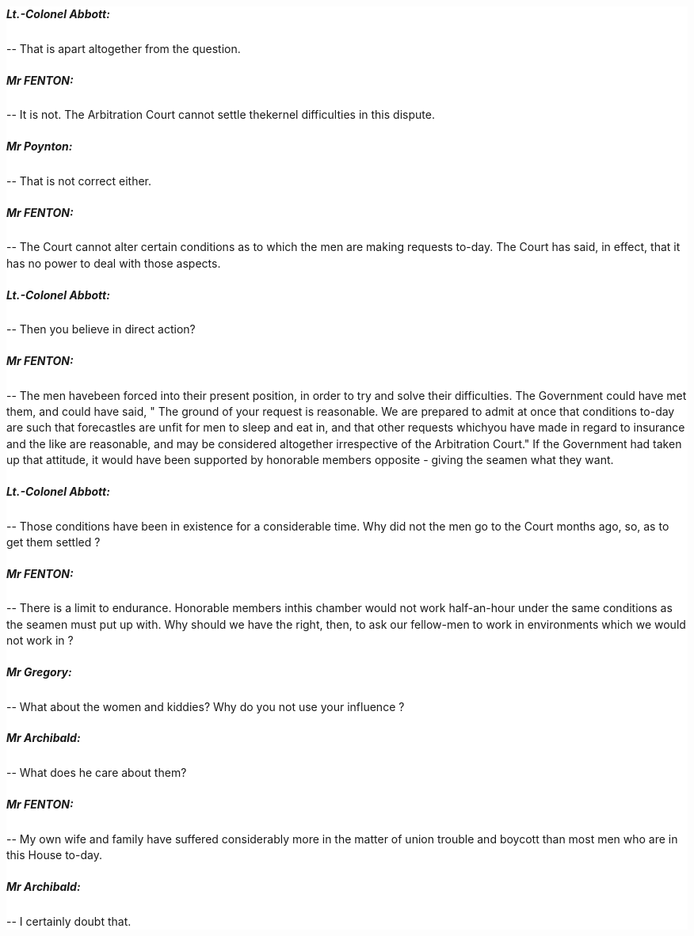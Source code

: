 ##### Lt.-Colonel Abbott:

-- That is apart altogether from the question. 

##### Mr FENTON:

-- It is not. The Arbitration Court cannot settle thekernel difficulties in this dispute. 

##### Mr Poynton:

-- That is not correct either. 

##### Mr FENTON:

-- The Court cannot alter certain conditions as to which the men are making requests to-day. The Court has said, in effect, that it has no power to deal with those aspects. 

##### Lt.-Colonel Abbott:

-- Then you believe in direct action? 

##### Mr FENTON:

-- The men havebeen forced into their present position, in order to try and solve their difficulties. The Government could have met them, and could have said, " The ground of your request is reasonable. We are prepared to admit at once that conditions to-day are such that forecastles are unfit for men to sleep and eat in, and that other requests whichyou have made in regard to insurance and the like are reasonable, and may be considered altogether irrespective of the Arbitration Court." If the Government had taken up that attitude, it would have been supported by honorable members opposite - giving the seamen what they want. 

##### Lt.-Colonel Abbott:

-- Those conditions have been in existence for a considerable time. Why did not the men go to the Court months ago, so, as to get them settled ? 

##### Mr FENTON:

-- There is a limit to endurance. Honorable members inthis chamber would not work half-an-hour under the same conditions as the seamen must put up with. Why should we have the right, then, to ask our fellow-men to work in environments which we would not work in ? 

##### Mr Gregory:

-- What about the women and kiddies? Why do you not use your influence ? 

##### Mr Archibald:

-- What does he care about them? 

##### Mr FENTON:

-- My own wife and family have suffered considerably more in the matter of union trouble and boycott than most men who are in this House to-day. 

##### Mr Archibald:

-- I certainly doubt that. 
